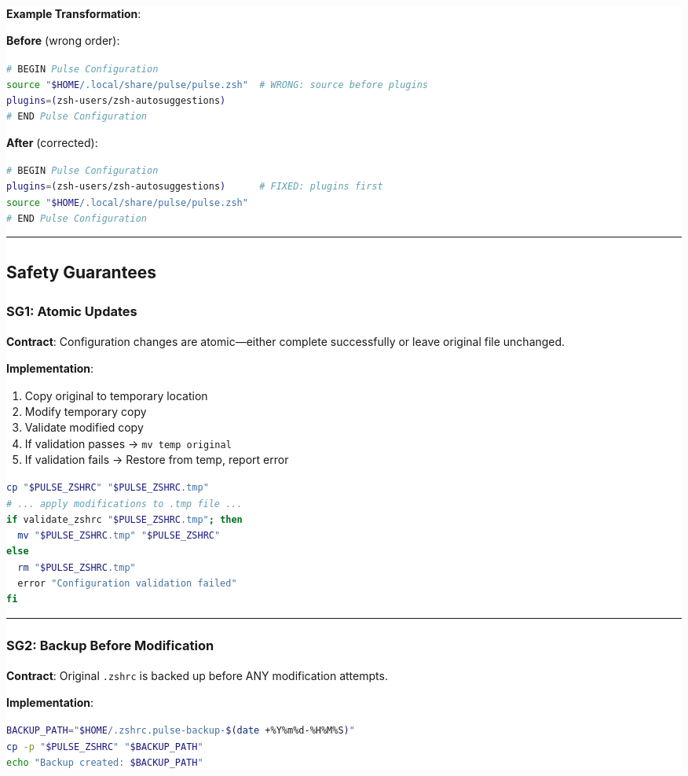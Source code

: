 **Example Transformation**:

**Before** (wrong order):

```bash
# BEGIN Pulse Configuration
source "$HOME/.local/share/pulse/pulse.zsh"  # WRONG: source before plugins
plugins=(zsh-users/zsh-autosuggestions)
# END Pulse Configuration
```

**After** (corrected):

```bash
# BEGIN Pulse Configuration
plugins=(zsh-users/zsh-autosuggestions)      # FIXED: plugins first
source "$HOME/.local/share/pulse/pulse.zsh"
# END Pulse Configuration
```

---

## Safety Guarantees

### SG1: Atomic Updates

**Contract**: Configuration changes are atomic—either complete successfully or leave original file unchanged.

**Implementation**:

1. Copy original to temporary location
2. Modify temporary copy
3. Validate modified copy
4. If validation passes → `mv temp original`
5. If validation fails → Restore from temp, report error

```bash
cp "$PULSE_ZSHRC" "$PULSE_ZSHRC.tmp"
# ... apply modifications to .tmp file ...
if validate_zshrc "$PULSE_ZSHRC.tmp"; then
  mv "$PULSE_ZSHRC.tmp" "$PULSE_ZSHRC"
else
  rm "$PULSE_ZSHRC.tmp"
  error "Configuration validation failed"
fi
```

---

### SG2: Backup Before Modification

**Contract**: Original `.zshrc` is backed up before ANY modification attempts.

**Implementation**:

```bash
BACKUP_PATH="$HOME/.zshrc.pulse-backup-$(date +%Y%m%d-%H%M%S)"
cp -p "$PULSE_ZSHRC" "$BACKUP_PATH"
echo "Backup created: $BACKUP_PATH"
```
